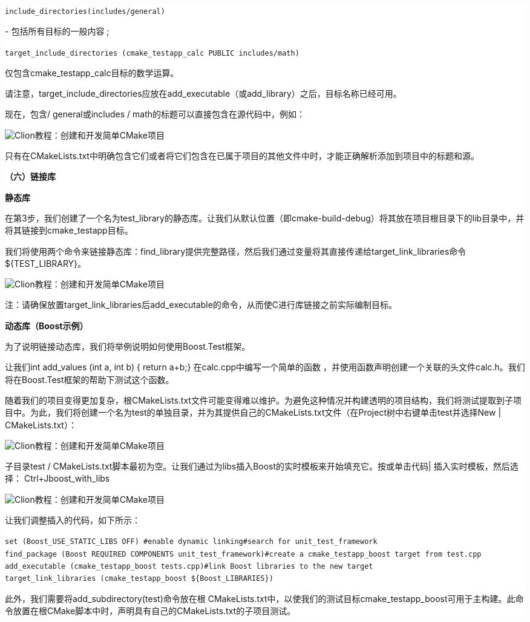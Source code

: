 ```
include_directories(includes/general)
```

 \- 包括所有目标的一般内容 ;

```
target_include_directories (cmake_testapp_calc PUBLIC includes/math)
```

 仅包含cmake_testapp_calc目标的数学运算。

请注意，target_include_directories应放在add_executable（或add_library）之后，目标名称已经可用。

现在，包含/ general或includes / math的标题可以直接包含在源代码中，例如：

![Clion教程：创建和开发简单CMake项目](https://image.evget.com/Content/images/201908/07/1565169922.png)

只有在CMakeLists.txt中明确包含它们或者将它们包含在已属于项目的其他文件中时，才能正确解析添加到项目中的标题和源。

**（六）链接库**

**静态库**

在第3步，我们创建了一个名为test_library的静态库。让我们从默认位置（即cmake-build-debug）将其放在项目根目录下的lib目录中，并将其链接到cmake_testapp目标。

我们将使用两个命令来链接静态库：find_library提供完整路径，然后我们通过变量将其直接传递给target_link_libraries命令${TEST_LIBRARY}。

![Clion教程：创建和开发简单CMake项目](https://image.evget.com/Content/images/201908/07/1565169967.png)

注：请确保放置target_link_libraries后add_executable的命令，从而使C进行库链接之前实际编制目标。

**动态库（Boost示例）**

为了说明链接动态库，我们将举例说明如何使用Boost.Test框架。

让我们int add_values (int a, int b) { return a+b;} 在calc.cpp中编写一个简单的函数 ，并使用函数声明创建一个关联的头文件calc.h。我们将在Boost.Test框架的帮助下测试这个函数。

随着我们的项目变得更加复杂，根CMakeLists.txt文件可能变得难以维护。为避免这种情况并构建透明的项目结构，我们将测试提取到子项目中。为此，我们将创建一个名为test的单独目录，并为其提供自己的CMakeLists.txt文件（在Project树中右键单击test并选择New | CMakeLists.txt）：

![Clion教程：创建和开发简单CMake项目](https://image.evget.com/Content/images/201908/07/1565170028.png)

子目录test / CMakeLists.txt脚本最初为空。让我们通过为libs插入Boost的实时模板来开始填充它。按或单击代码| 插入实时模板，然后选择： Ctrl+Jboost_with_libs

![Clion教程：创建和开发简单CMake项目](https://image.evget.com/Content/images/201908/07/1565170071.png)

让我们调整插入的代码，如下所示：

```
set (Boost_USE_STATIC_LIBS OFF) #enable dynamic linking#search for unit_test_framework
find_package (Boost REQUIRED COMPONENTS unit_test_framework)#create a cmake_testapp_boost target from test.cpp
add_executable (cmake_testapp_boost tests.cpp)#link Boost libraries to the new target
target_link_libraries (cmake_testapp_boost ${Boost_LIBRARIES})
```

此外，我们需要将add_subdirectory(test)命令放在根 CMakeLists.txt中，以使我们的测试目标cmake_testapp_boost可用于主构建。此命令放置在根CMake脚本中时，声明具有自己的CMakeLists.txt的子项目测试。 
